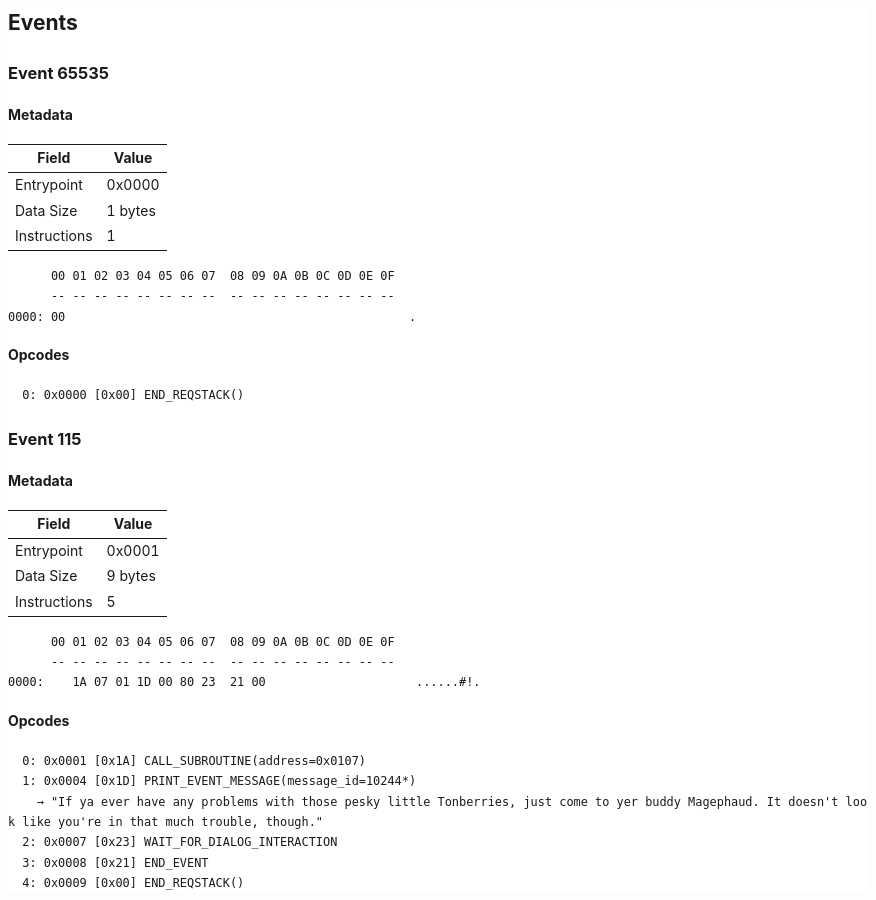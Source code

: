 ## Events

### Event 65535

#### Metadata

| Field        | Value   |
|--------------|---------|
| Entrypoint   | 0x0000  |
| Data Size    | 1 bytes |
| Instructions | 1       |

```
      00 01 02 03 04 05 06 07  08 09 0A 0B 0C 0D 0E 0F
      -- -- -- -- -- -- -- --  -- -- -- -- -- -- -- --
0000: 00                                                .               
```

#### Opcodes

```
  0: 0x0000 [0x00] END_REQSTACK()
```

### Event 115

#### Metadata

| Field        | Value   |
|--------------|---------|
| Entrypoint   | 0x0001  |
| Data Size    | 9 bytes |
| Instructions | 5       |

```
      00 01 02 03 04 05 06 07  08 09 0A 0B 0C 0D 0E 0F
      -- -- -- -- -- -- -- --  -- -- -- -- -- -- -- --
0000:    1A 07 01 1D 00 80 23  21 00                     ......#!.      
```

#### Opcodes

```
  0: 0x0001 [0x1A] CALL_SUBROUTINE(address=0x0107)
  1: 0x0004 [0x1D] PRINT_EVENT_MESSAGE(message_id=10244*)
    → "If ya ever have any problems with those pesky little Tonberries, just come to yer buddy Magephaud. It doesn't look like you're in that much trouble, though."
  2: 0x0007 [0x23] WAIT_FOR_DIALOG_INTERACTION
  3: 0x0008 [0x21] END_EVENT
  4: 0x0009 [0x00] END_REQSTACK()
```
